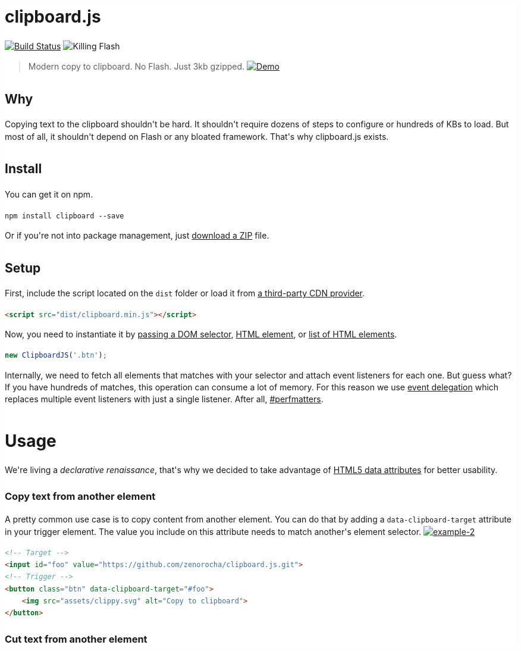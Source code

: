 # clipboard.js
[![Build Status](http://img.shields.io/travis/zenorocha/clipboard.js/master.svg?style=flat)](https://travis-ci.org/zenorocha/clipboard.js)
![Killing Flash](https://img.shields.io/badge/killing-flash-brightgreen.svg?style=flat)
> Modern copy to clipboard. No Flash. Just 3kb gzipped.
<a href="https://clipboardjs.com/"><img width="728" src="https://cloud.githubusercontent.com/assets/398893/16165747/a0f6fc46-349a-11e6-8c9b-c5fd58d9099c.png" alt="Demo"></a>
## Why
Copying text to the clipboard shouldn't be hard. It shouldn't require dozens of steps to configure or hundreds of KBs to load. But most of all, it shouldn't depend on Flash or any bloated framework.
That's why clipboard.js exists.
## Install
You can get it on npm.
```
npm install clipboard --save
```
Or if you're not into package management, just [download a ZIP](https://github.com/zenorocha/clipboard.js/archive/master.zip) file.
## Setup
First, include the script located on the `dist` folder or load it from [a third-party CDN provider](https://github.com/zenorocha/clipboard.js/wiki/CDN-Providers).
```html
<script src="dist/clipboard.min.js"></script>
```
Now, you need to instantiate it by [passing a DOM selector](https://github.com/zenorocha/clipboard.js/blob/master/demo/constructor-selector.html#L18), [HTML element](https://github.com/zenorocha/clipboard.js/blob/master/demo/constructor-node.html#L16-L17), or [list of HTML elements](https://github.com/zenorocha/clipboard.js/blob/master/demo/constructor-nodelist.html#L18-L19).
```js
new ClipboardJS('.btn');
```
Internally, we need to fetch all elements that matches with your selector and attach event listeners for each one. But guess what? If you have hundreds of matches, this operation can consume a lot of memory.
For this reason we use [event delegation](https://stackoverflow.com/questions/1687296/what-is-dom-event-delegation) which replaces multiple event listeners with just a single listener. After all, [#perfmatters](https://twitter.com/hashtag/perfmatters).
# Usage
We're living a _declarative renaissance_, that's why we decided to take advantage of [HTML5 data attributes](https://developer.mozilla.org/en-US/docs/Web/Guide/HTML/Using_data_attributes) for better usability.
### Copy text from another element
A pretty common use case is to copy content from another element. You can do that by adding a `data-clipboard-target` attribute in your trigger element.
The value you include on this attribute needs to match another's element selector.
<a href="https://clipboardjs.com/#example-target"><img width="473" alt="example-2" src="https://cloud.githubusercontent.com/assets/398893/9983467/a4946aaa-5fb1-11e5-9780-f09fcd7ca6c8.png"></a>
```html
<!-- Target -->
<input id="foo" value="https://github.com/zenorocha/clipboard.js.git">
<!-- Trigger -->
<button class="btn" data-clipboard-target="#foo">
    <img src="assets/clippy.svg" alt="Copy to clipboard">
</button>
```
### Cut text from another element